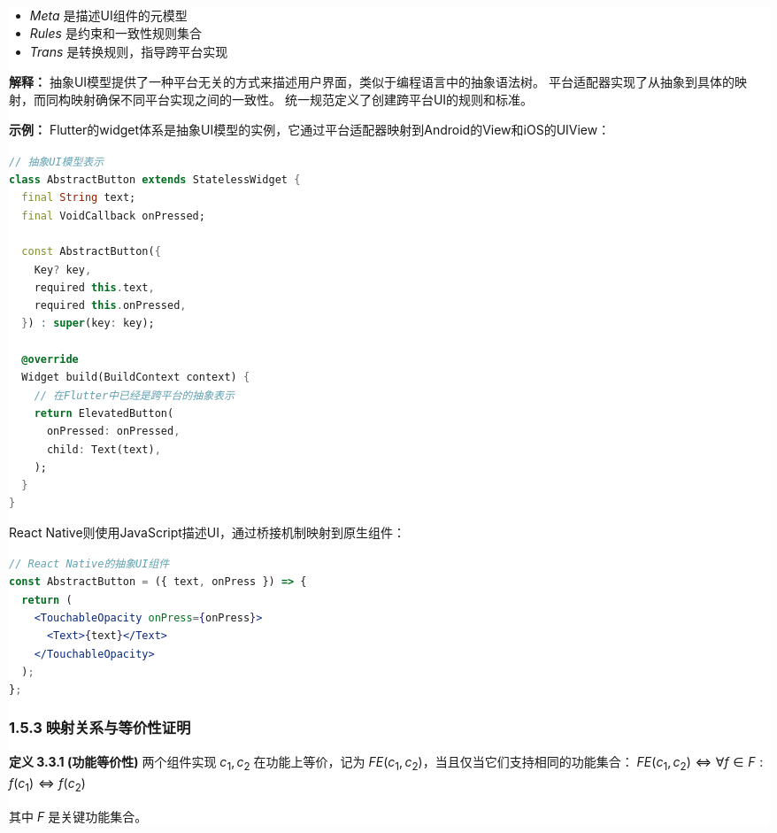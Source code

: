 - $Meta$ 是描述UI组件的元模型
- $Rules$ 是约束和一致性规则集合
- $Trans$ 是转换规则，指导跨平台实现

**解释：**
抽象UI模型提供了一种平台无关的方式来描述用户界面，类似于编程语言中的抽象语法树。
平台适配器实现了从抽象到具体的映射，而同构映射确保不同平台实现之间的一致性。
统一规范定义了创建跨平台UI的规则和标准。

**示例：**
Flutter的widget体系是抽象UI模型的实例，它通过平台适配器映射到Android的View和iOS的UIView：

```dart
// 抽象UI模型表示
class AbstractButton extends StatelessWidget {
  final String text;
  final VoidCallback onPressed;
  
  const AbstractButton({
    Key? key,
    required this.text,
    required this.onPressed,
  }) : super(key: key);
  
  @override
  Widget build(BuildContext context) {
    // 在Flutter中已经是跨平台的抽象表示
    return ElevatedButton(
      onPressed: onPressed,
      child: Text(text),
    );
  }
}
```

React Native则使用JavaScript描述UI，通过桥接机制映射到原生组件：

```jsx
// React Native的抽象UI组件
const AbstractButton = ({ text, onPress }) => {
  return (
    <TouchableOpacity onPress={onPress}>
      <Text>{text}</Text>
    </TouchableOpacity>
  );
};
```

### 1.5.3 映射关系与等价性证明

**定义 3.3.1 (功能等价性)** 两个组件实现 $c_1, c_2$ 在功能上等价，记为 $FE(c_1, c_2)$，当且仅当它们支持相同的功能集合：
$FE(c_1, c_2) \iff \forall f \in F: f(c_1) \iff f(c_2)$

其中 $F$ 是关键功能集合。

